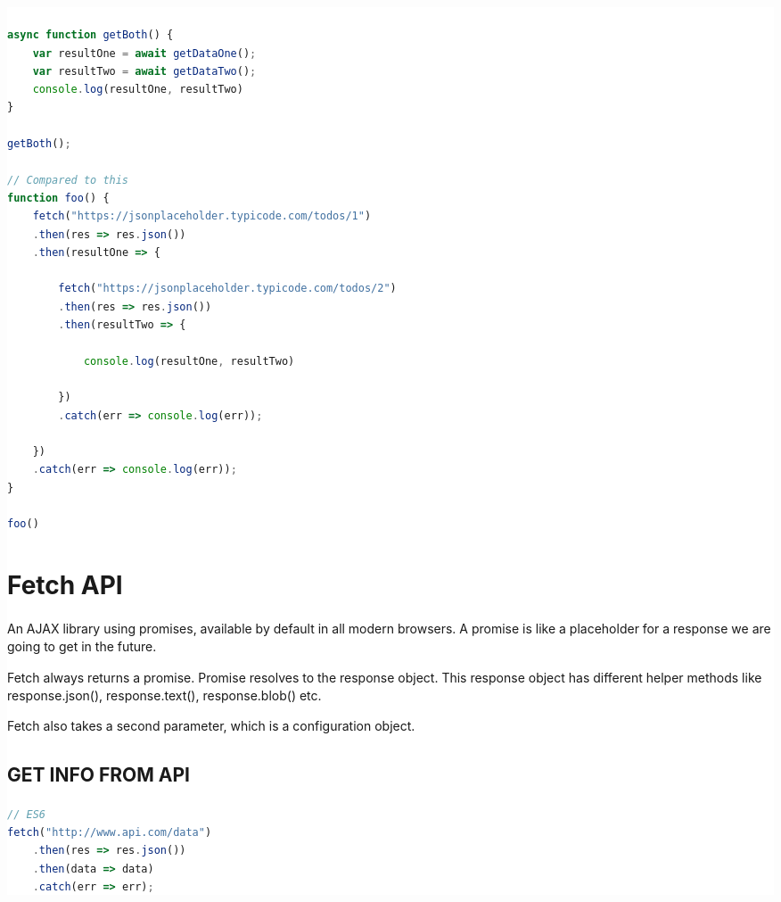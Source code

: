 ```javascript

async function getBoth() {
    var resultOne = await getDataOne();
    var resultTwo = await getDataTwo();
    console.log(resultOne, resultTwo)
}

getBoth();

// Compared to this
function foo() {
    fetch("https://jsonplaceholder.typicode.com/todos/1")
    .then(res => res.json())
    .then(resultOne => {

        fetch("https://jsonplaceholder.typicode.com/todos/2")
        .then(res => res.json())
        .then(resultTwo => {

            console.log(resultOne, resultTwo)
            
        })
        .catch(err => console.log(err));

    })
    .catch(err => console.log(err));
}

foo()
```

# Fetch API

An AJAX library using promises, available by default in all modern browsers. A promise is like a placeholder for a response we are going to get in the future.

Fetch always returns a promise. Promise resolves to the response object. This response object has different helper methods like response.json(), response.text(), response.blob() etc.

Fetch also takes a second parameter, which is a configuration object.

## GET INFO FROM API

```javascript
// ES6
fetch("http://www.api.com/data")
    .then(res => res.json())
    .then(data => data)
    .catch(err => err);
```
